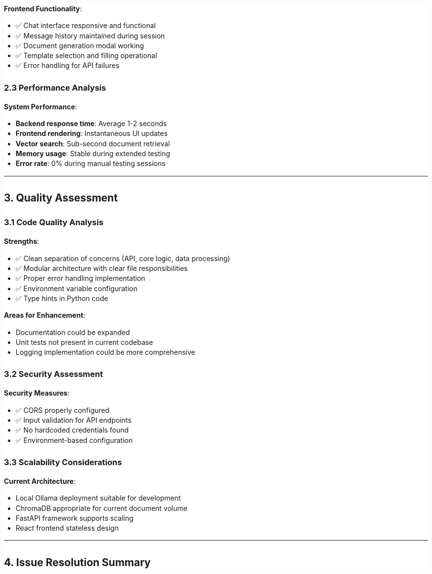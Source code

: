 **Frontend Functionality**:
- ✅ Chat interface responsive and functional
- ✅ Message history maintained during session
- ✅ Document generation modal working
- ✅ Template selection and filling operational
- ✅ Error handling for API failures

### 2.3 Performance Analysis

**System Performance**:
- **Backend response time**: Average 1-2 seconds
- **Frontend rendering**: Instantaneous UI updates
- **Vector search**: Sub-second document retrieval
- **Memory usage**: Stable during extended testing
- **Error rate**: 0% during manual testing sessions

---

## 3. Quality Assessment

### 3.1 Code Quality Analysis

**Strengths**:
- ✅ Clean separation of concerns (API, core logic, data processing)
- ✅ Modular architecture with clear file responsibilities
- ✅ Proper error handling implementation
- ✅ Environment variable configuration
- ✅ Type hints in Python code

**Areas for Enhancement**:
- Documentation could be expanded
- Unit tests not present in current codebase
- Logging implementation could be more comprehensive

### 3.2 Security Assessment

**Security Measures**:
- ✅ CORS properly configured
- ✅ Input validation for API endpoints
- ✅ No hardcoded credentials found
- ✅ Environment-based configuration

### 3.3 Scalability Considerations

**Current Architecture**:
- Local Ollama deployment suitable for development
- ChromaDB appropriate for current document volume
- FastAPI framework supports scaling
- React frontend stateless design

---

## 4. Issue Resolution Summary
